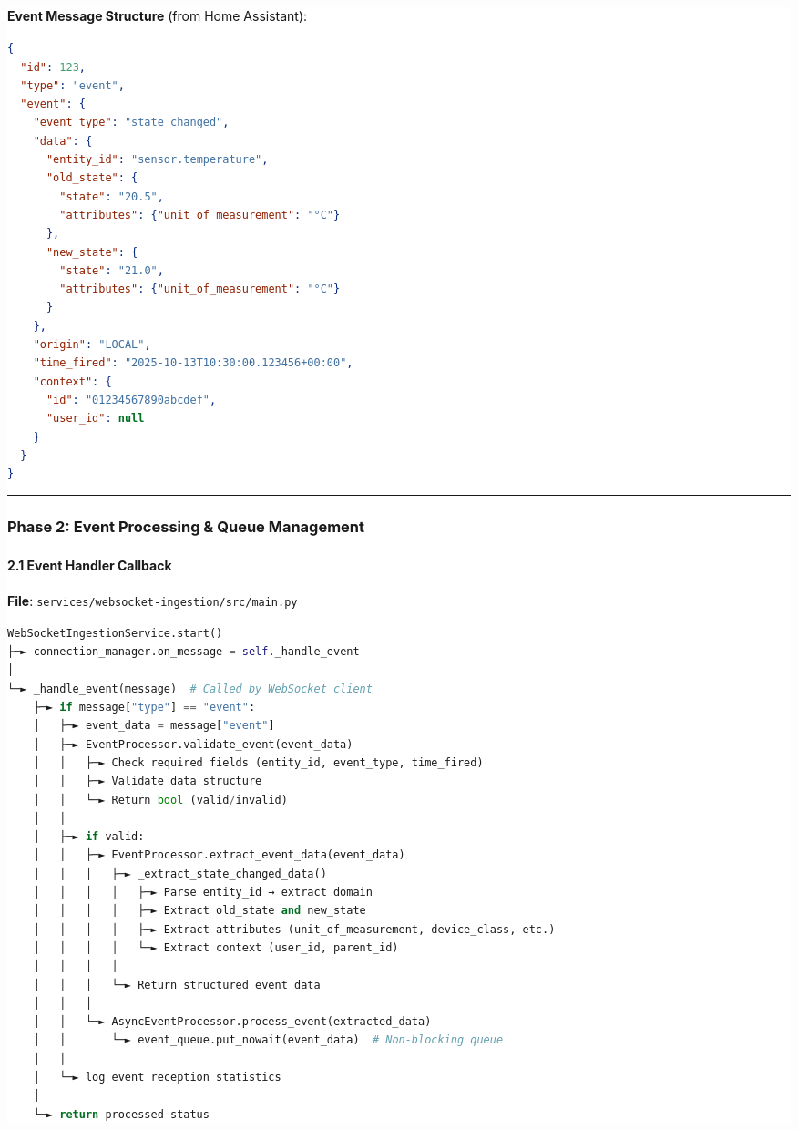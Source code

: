 **Event Message Structure** (from Home Assistant):
```json
{
  "id": 123,
  "type": "event",
  "event": {
    "event_type": "state_changed",
    "data": {
      "entity_id": "sensor.temperature",
      "old_state": {
        "state": "20.5",
        "attributes": {"unit_of_measurement": "°C"}
      },
      "new_state": {
        "state": "21.0",
        "attributes": {"unit_of_measurement": "°C"}
      }
    },
    "origin": "LOCAL",
    "time_fired": "2025-10-13T10:30:00.123456+00:00",
    "context": {
      "id": "01234567890abcdef",
      "user_id": null
    }
  }
}
```

---

### Phase 2: Event Processing & Queue Management

#### 2.1 Event Handler Callback

**File**: `services/websocket-ingestion/src/main.py`

```python
WebSocketIngestionService.start()
├─► connection_manager.on_message = self._handle_event
│
└─► _handle_event(message)  # Called by WebSocket client
    ├─► if message["type"] == "event":
    │   ├─► event_data = message["event"]
    │   ├─► EventProcessor.validate_event(event_data)
    │   │   ├─► Check required fields (entity_id, event_type, time_fired)
    │   │   ├─► Validate data structure
    │   │   └─► Return bool (valid/invalid)
    │   │
    │   ├─► if valid:
    │   │   ├─► EventProcessor.extract_event_data(event_data)
    │   │   │   ├─► _extract_state_changed_data()
    │   │   │   │   ├─► Parse entity_id → extract domain
    │   │   │   │   ├─► Extract old_state and new_state
    │   │   │   │   ├─► Extract attributes (unit_of_measurement, device_class, etc.)
    │   │   │   │   └─► Extract context (user_id, parent_id)
    │   │   │   │
    │   │   │   └─► Return structured event data
    │   │   │
    │   │   └─► AsyncEventProcessor.process_event(extracted_data)
    │   │       └─► event_queue.put_nowait(event_data)  # Non-blocking queue
    │   │
    │   └─► log event reception statistics
    │
    └─► return processed status
```
